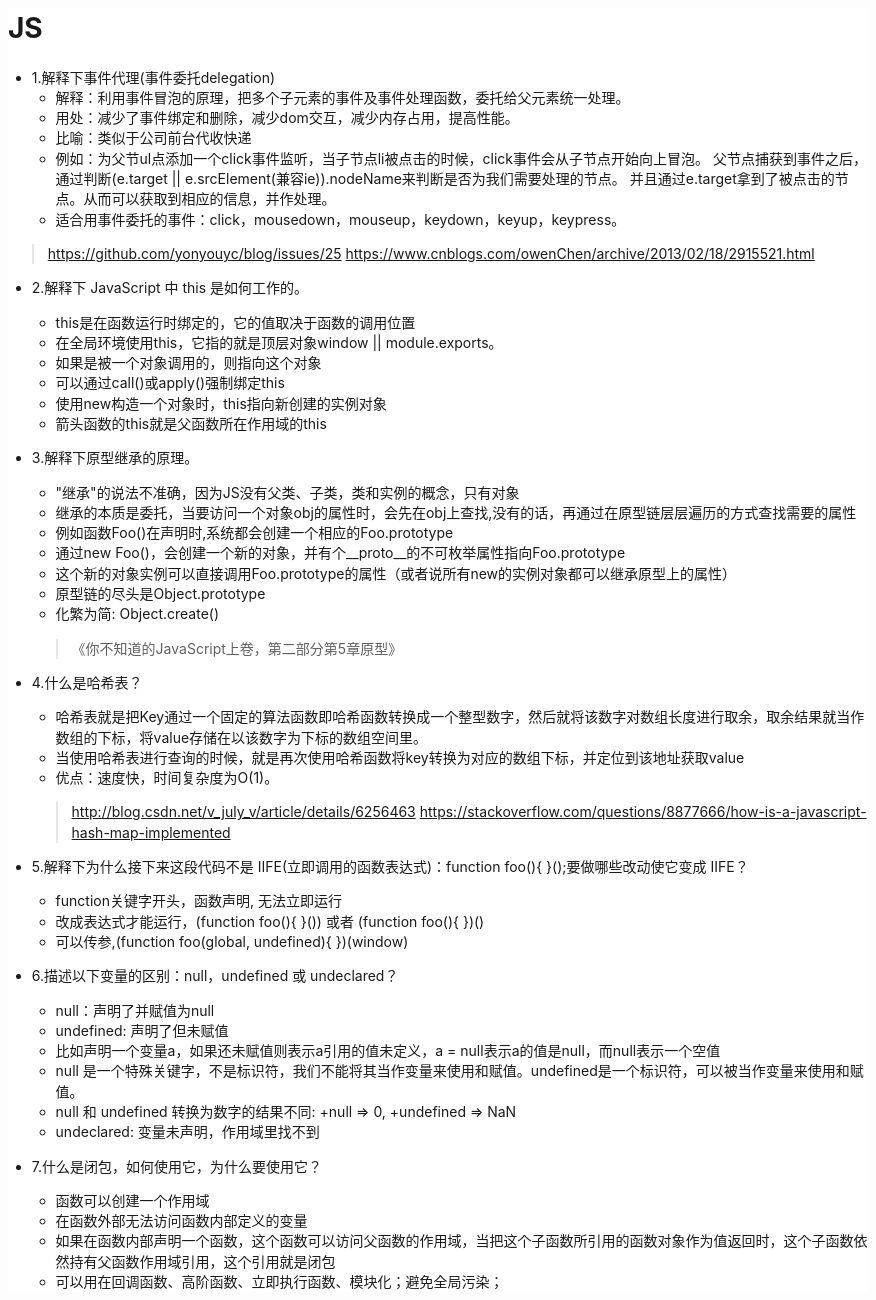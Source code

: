 # JS

* 1.解释下事件代理(事件委托delegation)
	+ 解释：利用事件冒泡的原理，把多个子元素的事件及事件处理函数，委托给父元素统一处理。
	+ 用处：减少了事件绑定和删除，减少dom交互，减少内存占用，提高性能。
	+ 比喻：类似于公司前台代收快递
	+ 例如：为父节ul点添加一个click事件监听，当子节点li被点击的时候，click事件会从子节点开始向上冒泡。		父节点捕获到事件之后，通过判断(e.target || e.srcElement(兼容ie)).nodeName来判断是否为我们需要处理的节点。		并且通过e.target拿到了被点击的节点。从而可以获取到相应的信息，并作处理。
	+ 适合用事件委托的事件：click，mousedown，mouseup，keydown，keyup，keypress。
> https://github.com/yonyouyc/blog/issues/25
> https://www.cnblogs.com/owenChen/archive/2013/02/18/2915521.html

* 2.解释下 JavaScript 中 this 是如何工作的。
	+ this是在函数运行时绑定的，它的值取决于函数的调用位置
	+ 在全局环境使用this，它指的就是顶层对象window || module.exports。
	+ 如果是被一个对象调用的，则指向这个对象
	+ 可以通过call()或apply()强制绑定this
	+ 使用new构造一个对象时，this指向新创建的实例对象
	+ 箭头函数的this就是父函数所在作用域的this

* 3.解释下原型继承的原理。
	+ "继承"的说法不准确，因为JS没有父类、子类，类和实例的概念，只有对象
	+ 继承的本质是委托，当要访问一个对象obj的属性时，会先在obj上查找,没有的话，再通过在原型链层层遍历的方式查找需要的属性
	+ 例如函数Foo()在声明时,系统都会创建一个相应的Foo.prototype
	+ 通过new Foo()，会创建一个新的对象，并有个__proto__的不可枚举属性指向Foo.prototype
	+ 这个新的对象实例可以直接调用Foo.prototype的属性（或者说所有new的实例对象都可以继承原型上的属性）
	+ 原型链的尽头是Object.prototype
	+ 化繁为简: Object.create()
	> 《你不知道的JavaScript上卷，第二部分第5章原型》
	
* 4.什么是哈希表？
	* 哈希表就是把Key通过一个固定的算法函数即哈希函数转换成一个整型数字，然后就将该数字对数组长度进行取余，取余结果就当作数组的下标，将value存储在以该数字为下标的数组空间里。
	* 当使用哈希表进行查询的时候，就是再次使用哈希函数将key转换为对应的数组下标，并定位到该地址获取value
	* 优点：速度快，时间复杂度为O(1)。
	> http://blog.csdn.net/v_july_v/article/details/6256463
	> https://stackoverflow.com/questions/8877666/how-is-a-javascript-hash-map-implemented

* 5.解释下为什么接下来这段代码不是 IIFE(立即调用的函数表达式)：function foo(){ }();要做哪些改动使它变成 IIFE？
	+ function关键字开头，函数声明, 无法立即运行
	+ 改成表达式才能运行，(function foo(){ }()) 或者 (function foo(){ })()
	+ 可以传参,(function foo(global, undefined){ })(window)

* 6.描述以下变量的区别：null，undefined 或 undeclared？
	+ null：声明了并赋值为null
	+ undefined: 声明了但未赋值
	+ 比如声明一个变量a，如果还未赋值则表示a引用的值未定义，a = null表示a的值是null，而null表示一个空值
	+ null 是一个特殊关键字，不是标识符，我们不能将其当作变量来使用和赋值。undefined是一个标识符，可以被当作变量来使用和赋值。
	+ null 和 undefined 转换为数字的结果不同: +null => 0, +undefined => NaN
	+ undeclared: 变量未声明，作用域里找不到

* 7.什么是闭包，如何使用它，为什么要使用它？
	+ 函数可以创建一个作用域
	+ 在函数外部无法访问函数内部定义的变量
	+ 如果在函数内部声明一个函数，这个函数可以访问父函数的作用域，当把这个子函数所引用的函数对象作为值返回时，这个子函数依然持有父函数作用域引用，这个引用就是闭包
	+ 可以用在回调函数、高阶函数、立即执行函数、模块化；避免全局污染；
